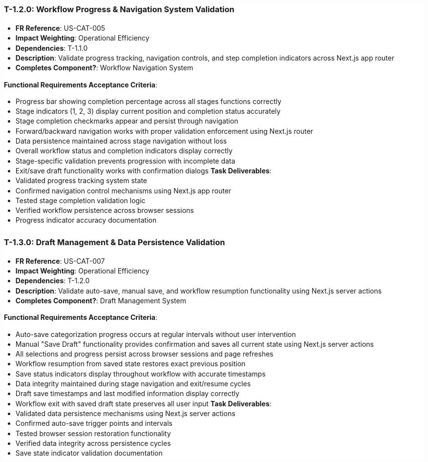 ### T-1.2.0: Workflow Progress & Navigation System Validation

- **FR Reference**: US-CAT-005
- **Impact Weighting**: Operational Efficiency
- **Dependencies**: T-1.1.0
- **Description**: Validate progress tracking, navigation controls, and step completion indicators across Next.js app router
- **Completes Component?**: Workflow Navigation System

**Functional Requirements Acceptance Criteria**:
- Progress bar showing completion percentage across all stages functions correctly
- Stage indicators (1, 2, 3) display current position and completion status accurately
- Stage completion checkmarks appear and persist through navigation
- Forward/backward navigation works with proper validation enforcement using Next.js router
- Data persistence maintained across stage navigation without loss
- Overall workflow status and completion indicators display correctly
- Stage-specific validation prevents progression with incomplete data
- Exit/save draft functionality works with confirmation dialogs
**Task Deliverables**:
- Validated progress tracking system state
- Confirmed navigation control mechanisms using Next.js app router
- Tested stage completion validation logic
- Verified workflow persistence across browser sessions
- Progress indicator accuracy documentation

### T-1.3.0: Draft Management & Data Persistence Validation

- **FR Reference**: US-CAT-007
- **Impact Weighting**: Operational Efficiency
- **Dependencies**: T-1.2.0
- **Description**: Validate auto-save, manual save, and workflow resumption functionality using Next.js server actions
- **Completes Component?**: Draft Management System

**Functional Requirements Acceptance Criteria**:
- Auto-save categorization progress occurs at regular intervals without user intervention
- Manual "Save Draft" functionality provides confirmation and saves all current state using Next.js server actions
- All selections and progress persist across browser sessions and page refreshes
- Workflow resumption from saved state restores exact previous position
- Save status indicators display throughout workflow with accurate timestamps
- Data integrity maintained during stage navigation and exit/resume cycles
- Draft save timestamps and last modified information display correctly
- Workflow exit with saved draft state preserves all user input
**Task Deliverables**:
- Validated data persistence mechanisms using Next.js server actions
- Confirmed auto-save trigger points and intervals
- Tested browser session restoration functionality
- Verified data integrity across persistence cycles
- Save state indicator validation documentation
